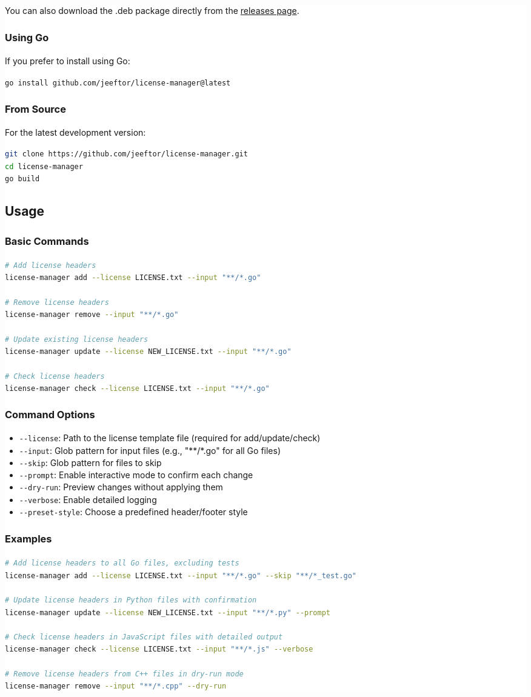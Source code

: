 You can also download the .deb package directly from the [releases page](https://github.com/jeeftor/license-manager/releases).

### Using Go

If you prefer to install using Go:

```bash
go install github.com/jeeftor/license-manager@latest
```

### From Source

For the latest development version:

```bash
git clone https://github.com/jeeftor/license-manager.git
cd license-manager
go build
```
## Usage

### Basic Commands

```bash
# Add license headers
license-manager add --license LICENSE.txt --input "**/*.go"

# Remove license headers
license-manager remove --input "**/*.go"

# Update existing license headers
license-manager update --license NEW_LICENSE.txt --input "**/*.go"

# Check license headers
license-manager check --license LICENSE.txt --input "**/*.go"
```

### Command Options

- `--license`: Path to the license template file (required for add/update/check)
- `--input`: Glob pattern for input files (e.g., "**/*.go" for all Go files)
- `--skip`: Glob pattern for files to skip
- `--prompt`: Enable interactive mode to confirm each change
- `--dry-run`: Preview changes without applying them
- `--verbose`: Enable detailed logging
- `--preset-style`: Choose a predefined header/footer style

### Examples

```bash
# Add license headers to all Go files, excluding tests
license-manager add --license LICENSE.txt --input "**/*.go" --skip "**/*_test.go"

# Update license headers in Python files with confirmation
license-manager update --license NEW_LICENSE.txt --input "**/*.py" --prompt

# Check license headers in JavaScript files with detailed output
license-manager check --license LICENSE.txt --input "**/*.js" --verbose

# Remove license headers from C++ files in dry-run mode
license-manager remove --input "**/*.cpp" --dry-run
```
